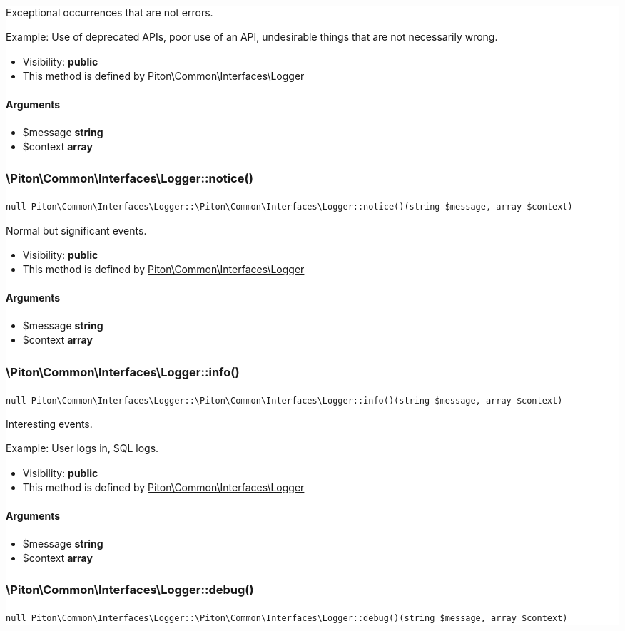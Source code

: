 Exceptional occurrences that are not errors.

Example: Use of deprecated APIs, poor use of an API, undesirable things
that are not necessarily wrong.

* Visibility: **public**
* This method is defined by [Piton\Common\Interfaces\Logger](Piton-Common-Interfaces-Logger.md)

#### Arguments

* $message **string**
* $context **array**



### \Piton\Common\Interfaces\Logger::notice()

```
null Piton\Common\Interfaces\Logger::\Piton\Common\Interfaces\Logger::notice()(string $message, array $context)
```

Normal but significant events.



* Visibility: **public**
* This method is defined by [Piton\Common\Interfaces\Logger](Piton-Common-Interfaces-Logger.md)

#### Arguments

* $message **string**
* $context **array**



### \Piton\Common\Interfaces\Logger::info()

```
null Piton\Common\Interfaces\Logger::\Piton\Common\Interfaces\Logger::info()(string $message, array $context)
```

Interesting events.

Example: User logs in, SQL logs.

* Visibility: **public**
* This method is defined by [Piton\Common\Interfaces\Logger](Piton-Common-Interfaces-Logger.md)

#### Arguments

* $message **string**
* $context **array**



### \Piton\Common\Interfaces\Logger::debug()

```
null Piton\Common\Interfaces\Logger::\Piton\Common\Interfaces\Logger::debug()(string $message, array $context)
```
